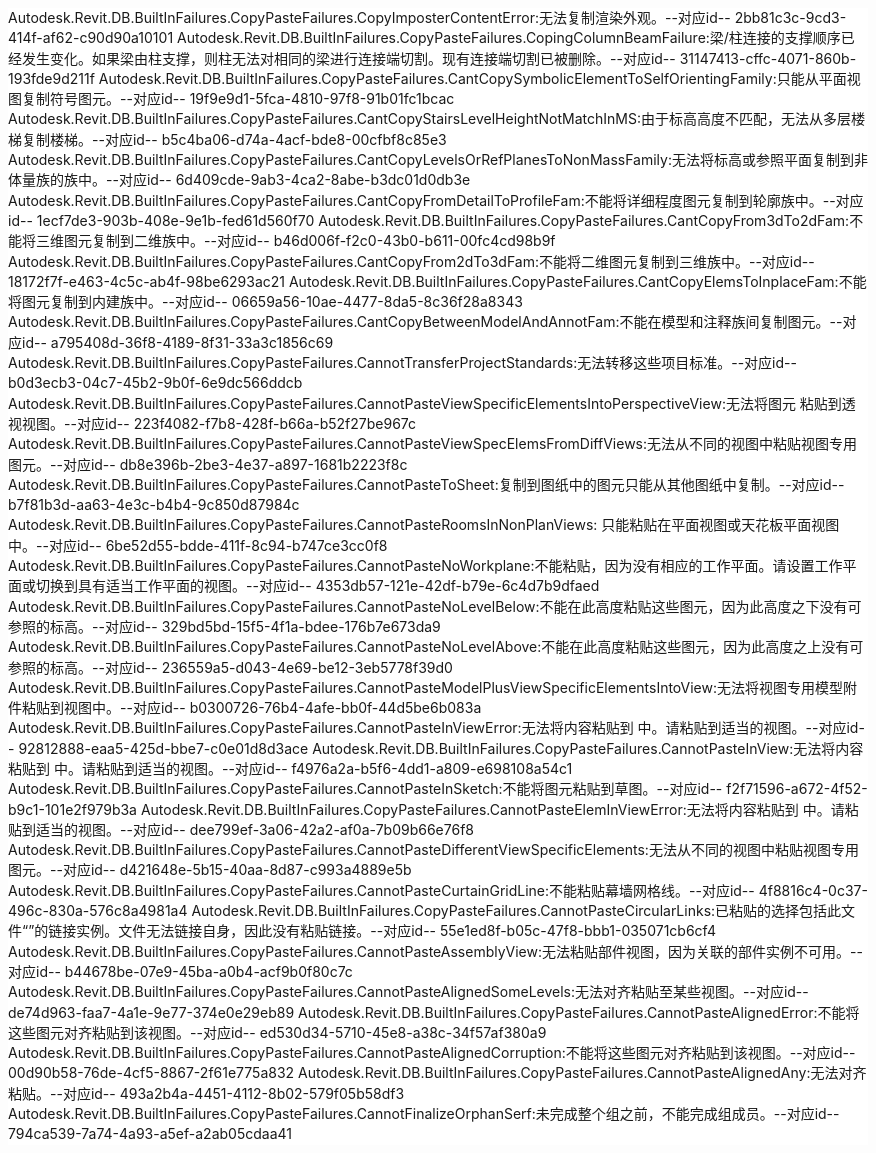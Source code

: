 Autodesk.Revit.DB.BuiltInFailures.CopyPasteFailures.CopyImposterContentError:无法复制渲染外观。--对应id-- 2bb81c3c-9cd3-414f-af62-c90d90a10101
Autodesk.Revit.DB.BuiltInFailures.CopyPasteFailures.CopingColumnBeamFailure:梁/柱连接的支撑顺序已经发生变化。如果梁由柱支撑，则柱无法对相同的梁进行连接端切割。现有连接端切割已被删除。--对应id-- 31147413-cffc-4071-860b-193fde9d211f
Autodesk.Revit.DB.BuiltInFailures.CopyPasteFailures.CantCopySymbolicElementToSelfOrientingFamily:只能从平面视图复制符号图元。--对应id-- 19f9e9d1-5fca-4810-97f8-91b01fc1bcac
Autodesk.Revit.DB.BuiltInFailures.CopyPasteFailures.CantCopyStairsLevelHeightNotMatchInMS:由于标高高度不匹配，无法从多层楼梯复制楼梯。--对应id-- b5c4ba06-d74a-4acf-bde8-00cfbf8c85e3
Autodesk.Revit.DB.BuiltInFailures.CopyPasteFailures.CantCopyLevelsOrRefPlanesToNonMassFamily:无法将标高或参照平面复制到非体量族的族中。--对应id-- 6d409cde-9ab3-4ca2-8abe-b3dc01d0db3e
Autodesk.Revit.DB.BuiltInFailures.CopyPasteFailures.CantCopyFromDetailToProfileFam:不能将详细程度图元复制到轮廓族中。--对应id-- 1ecf7de3-903b-408e-9e1b-fed61d560f70
Autodesk.Revit.DB.BuiltInFailures.CopyPasteFailures.CantCopyFrom3dTo2dFam:不能将三维图元复制到二维族中。--对应id-- b46d006f-f2c0-43b0-b611-00fc4cd98b9f
Autodesk.Revit.DB.BuiltInFailures.CopyPasteFailures.CantCopyFrom2dTo3dFam:不能将二维图元复制到三维族中。--对应id-- 18172f7f-e463-4c5c-ab4f-98be6293ac21
Autodesk.Revit.DB.BuiltInFailures.CopyPasteFailures.CantCopyElemsToInplaceFam:不能将图元复制到内建族中。--对应id-- 06659a56-10ae-4477-8da5-8c36f28a8343
Autodesk.Revit.DB.BuiltInFailures.CopyPasteFailures.CantCopyBetweenModelAndAnnotFam:不能在模型和注释族间复制图元。--对应id-- a795408d-36f8-4189-8f31-33a3c1856c69
Autodesk.Revit.DB.BuiltInFailures.CopyPasteFailures.CannotTransferProjectStandards:无法转移这些项目标准。--对应id-- b0d3ecb3-04c7-45b2-9b0f-6e9dc566ddcb
Autodesk.Revit.DB.BuiltInFailures.CopyPasteFailures.CannotPasteViewSpecificElementsIntoPerspectiveView:无法将图元  粘贴到透视视图。--对应id-- 223f4082-f7b8-428f-b66a-b52f27be967c
Autodesk.Revit.DB.BuiltInFailures.CopyPasteFailures.CannotPasteViewSpecElemsFromDiffViews:无法从不同的视图中粘贴视图专用图元。--对应id-- db8e396b-2be3-4e37-a897-1681b2223f8c
Autodesk.Revit.DB.BuiltInFailures.CopyPasteFailures.CannotPasteToSheet:复制到图纸中的图元只能从其他图纸中复制。--对应id-- b7f81b3d-aa63-4e3c-b4b4-9c850d87984c
Autodesk.Revit.DB.BuiltInFailures.CopyPasteFailures.CannotPasteRoomsInNonPlanViews: 只能粘贴在平面视图或天花板平面视图中。--对应id-- 6be52d55-bdde-411f-8c94-b747ce3cc0f8
Autodesk.Revit.DB.BuiltInFailures.CopyPasteFailures.CannotPasteNoWorkplane:不能粘贴，因为没有相应的工作平面。请设置工作平面或切换到具有适当工作平面的视图。--对应id-- 4353db57-121e-42df-b79e-6c4d7b9dfaed
Autodesk.Revit.DB.BuiltInFailures.CopyPasteFailures.CannotPasteNoLevelBelow:不能在此高度粘贴这些图元，因为此高度之下没有可参照的标高。--对应id-- 329bd5bd-15f5-4f1a-bdee-176b7e673da9
Autodesk.Revit.DB.BuiltInFailures.CopyPasteFailures.CannotPasteNoLevelAbove:不能在此高度粘贴这些图元，因为此高度之上没有可参照的标高。--对应id-- 236559a5-d043-4e69-be12-3eb5778f39d0
Autodesk.Revit.DB.BuiltInFailures.CopyPasteFailures.CannotPasteModelPlusViewSpecificElementsIntoView:无法将视图专用模型附件粘贴到视图中。--对应id-- b0300726-76b4-4afe-bb0f-44d5be6b083a
Autodesk.Revit.DB.BuiltInFailures.CopyPasteFailures.CannotPasteInViewError:无法将内容粘贴到  中。请粘贴到适当的视图。--对应id-- 92812888-eaa5-425d-bbe7-c0e01d8d3ace
Autodesk.Revit.DB.BuiltInFailures.CopyPasteFailures.CannotPasteInView:无法将内容粘贴到  中。请粘贴到适当的视图。--对应id-- f4976a2a-b5f6-4dd1-a809-e698108a54c1
Autodesk.Revit.DB.BuiltInFailures.CopyPasteFailures.CannotPasteInSketch:不能将图元粘贴到草图。--对应id-- f2f71596-a672-4f52-b9c1-101e2f979b3a
Autodesk.Revit.DB.BuiltInFailures.CopyPasteFailures.CannotPasteElemInViewError:无法将内容粘贴到  中。请粘贴到适当的视图。--对应id-- dee799ef-3a06-42a2-af0a-7b09b66e76f8
Autodesk.Revit.DB.BuiltInFailures.CopyPasteFailures.CannotPasteDifferentViewSpecificElements:无法从不同的视图中粘贴视图专用图元。--对应id-- d421648e-5b15-40aa-8d87-c993a4889e5b
Autodesk.Revit.DB.BuiltInFailures.CopyPasteFailures.CannotPasteCurtainGridLine:不能粘贴幕墙网格线。--对应id-- 4f8816c4-0c37-496c-830a-576c8a4981a4
Autodesk.Revit.DB.BuiltInFailures.CopyPasteFailures.CannotPasteCircularLinks:已粘贴的选择包括此文件“”的链接实例。文件无法链接自身，因此没有粘贴链接。--对应id-- 55e1ed8f-b05c-47f8-bbb1-035071cb6cf4
Autodesk.Revit.DB.BuiltInFailures.CopyPasteFailures.CannotPasteAssemblyView:无法粘贴部件视图，因为关联的部件实例不可用。--对应id-- b44678be-07e9-45ba-a0b4-acf9b0f80c7c
Autodesk.Revit.DB.BuiltInFailures.CopyPasteFailures.CannotPasteAlignedSomeLevels:无法对齐粘贴至某些视图。--对应id-- de74d963-faa7-4a1e-9e77-374e0e29eb89
Autodesk.Revit.DB.BuiltInFailures.CopyPasteFailures.CannotPasteAlignedError:不能将这些图元对齐粘贴到该视图。--对应id-- ed530d34-5710-45e8-a38c-34f57af380a9
Autodesk.Revit.DB.BuiltInFailures.CopyPasteFailures.CannotPasteAlignedCorruption:不能将这些图元对齐粘贴到该视图。--对应id-- 00d90b58-76de-4cf5-8867-2f61e775a832
Autodesk.Revit.DB.BuiltInFailures.CopyPasteFailures.CannotPasteAlignedAny:无法对齐粘贴。--对应id-- 493a2b4a-4451-4112-8b02-579f05b58df3
Autodesk.Revit.DB.BuiltInFailures.CopyPasteFailures.CannotFinalizeOrphanSerf:未完成整个组之前，不能完成组成员。--对应id-- 794ca539-7a74-4a93-a5ef-a2ab05cdaa41